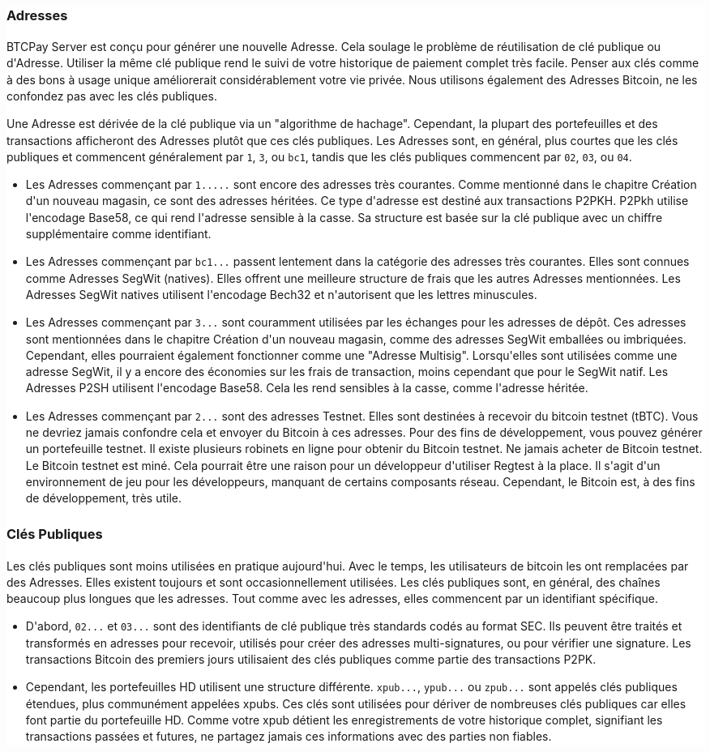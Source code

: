 ### Adresses

BTCPay Server est conçu pour générer une nouvelle Adresse. Cela soulage le problème de réutilisation de clé publique ou d'Adresse. Utiliser la même clé publique rend le suivi de votre historique de paiement complet très facile. Penser aux clés comme à des bons à usage unique améliorerait considérablement votre vie privée. Nous utilisons également des Adresses Bitcoin, ne les confondez pas avec les clés publiques.

Une Adresse est dérivée de la clé publique via un "algorithme de hachage". Cependant, la plupart des portefeuilles et des transactions afficheront des Adresses plutôt que ces clés publiques. Les Adresses sont, en général, plus courtes que les clés publiques et commencent généralement par `1`, `3`, ou `bc1`, tandis que les clés publiques commencent par `02`, `03`, ou `04`.

- Les Adresses commençant par `1.....` sont encore des adresses très courantes. Comme mentionné dans le chapitre Création d'un nouveau magasin, ce sont des adresses héritées. Ce type d'adresse est destiné aux transactions P2PKH. P2Pkh utilise l'encodage Base58, ce qui rend l'adresse sensible à la casse. Sa structure est basée sur la clé publique avec un chiffre supplémentaire comme identifiant.

- Les Adresses commençant par `bc1...` passent lentement dans la catégorie des adresses très courantes. Elles sont connues comme Adresses SegWit (natives). Elles offrent une meilleure structure de frais que les autres Adresses mentionnées. Les Adresses SegWit natives utilisent l'encodage Bech32 et n'autorisent que les lettres minuscules.

- Les Adresses commençant par `3...` sont couramment utilisées par les échanges pour les adresses de dépôt. Ces adresses sont mentionnées dans le chapitre Création d'un nouveau magasin, comme des adresses SegWit emballées ou imbriquées. Cependant, elles pourraient également fonctionner comme une "Adresse Multisig". Lorsqu'elles sont utilisées comme une adresse SegWit, il y a encore des économies sur les frais de transaction, moins cependant que pour le SegWit natif. Les Adresses P2SH utilisent l'encodage Base58. Cela les rend sensibles à la casse, comme l'adresse héritée.

- Les Adresses commençant par `2...` sont des adresses Testnet. Elles sont destinées à recevoir du bitcoin testnet (tBTC). Vous ne devriez jamais confondre cela et envoyer du Bitcoin à ces adresses. Pour des fins de développement, vous pouvez générer un portefeuille testnet. Il existe plusieurs robinets en ligne pour obtenir du Bitcoin testnet. Ne jamais acheter de Bitcoin testnet. Le Bitcoin testnet est miné. Cela pourrait être une raison pour un développeur d'utiliser Regtest à la place. Il s'agit d'un environnement de jeu pour les développeurs, manquant de certains composants réseau. Cependant, le Bitcoin est, à des fins de développement, très utile.

### Clés Publiques

Les clés publiques sont moins utilisées en pratique aujourd'hui. Avec le temps, les utilisateurs de bitcoin les ont remplacées par des Adresses. Elles existent toujours et sont occasionnellement utilisées. Les clés publiques sont, en général, des chaînes beaucoup plus longues que les adresses. Tout comme avec les adresses, elles commencent par un identifiant spécifique.

- D'abord, `02...` et `03...` sont des identifiants de clé publique très standards codés au format SEC. Ils peuvent être traités et transformés en adresses pour recevoir, utilisés pour créer des adresses multi-signatures, ou pour vérifier une signature. Les transactions Bitcoin des premiers jours utilisaient des clés publiques comme partie des transactions P2PK.

- Cependant, les portefeuilles HD utilisent une structure différente. `xpub...`, `ypub...` ou `zpub...` sont appelés clés publiques étendues, plus communément appelées xpubs. Ces clés sont utilisées pour dériver de nombreuses clés publiques car elles font partie du portefeuille HD. Comme votre xpub détient les enregistrements de votre historique complet, signifiant les transactions passées et futures, ne partagez jamais ces informations avec des parties non fiables.
